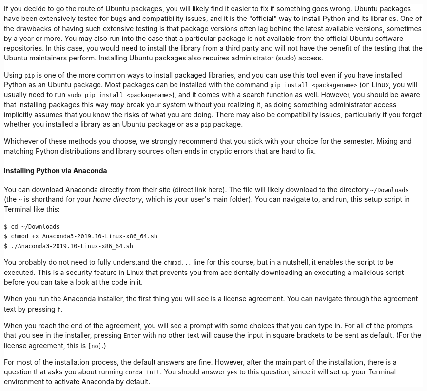 If you decide to go the route of Ubuntu packages, you will likely find it easier
to fix if something goes wrong. Ubuntu packages have been extensively tested for
bugs and compatibility issues, and it is the "official" way to install Python
and its libraries. One of the drawbacks of having such extensive testing is that
package versions often lag behind the latest available versions, sometimes by a
year or more. You may also run into the case that a particular package is not
available from the official Ubuntu software repositories. In this case, you
would need to install the library from a third party and will not have the
benefit of the testing that the Ubuntu maintainers perform. Installing Ubuntu
packages also requires administrator (sudo) access.

Using `pip` is one of the more common ways to install packaged libraries, and
you can use this tool even if you have installed Python as an Ubuntu package.
Most packages can be installed with the command `pip install <packagename>` (on
Linux, you will usually need to run `sudo pip install <packagename>`), and it
comes with a search function as well. However, you should be aware that
installing packages this way *may* break your system without you realizing it,
as doing something administrator access implicitly assumes that you know the
risks of what you are doing. There may also be compatibility issues,
particularly if you forget whether you installed a library as an Ubuntu package
or as a `pip` package.

Whichever of these methods you choose, we strongly recommend that you stick with
your choice for the semester. Mixing and matching Python distributions and
library sources often ends in cryptic errors that are hard to fix.

#### Installing Python via Anaconda

You can download Anaconda directly from their
[site](https://www.anaconda.com/distribution/) ([direct link
here](https://repo.anaconda.com/archive/Anaconda3-2019.10-Linux-x86_64.sh)). The
file will likely download to the directory `~/Downloads` (the `~` is shorthand
for your *home directory*, which is your user's main folder). You can navigate
to, and run, this setup script in Terminal like this:

```bash
$ cd ~/Downloads
$ chmod +x Anaconda3-2019.10-Linux-x86_64.sh
$ ./Anaconda3-2019.10-Linux-x86_64.sh
```

You probably do not need to fully understand the `chmod...` line for this
course, but in a nutshell, it enables the script to be executed. This is a
security feature in Linux that prevents you from accidentally downloading an
executing a malicious script before you can take a look at the code in it.

When you run the Anaconda installer, the first thing you will see is a license
agreement. You can navigate through the agreement text by pressing `f`.

When you reach the end of the agreement, you will see a prompt with some choices
that you can type in. For all of the prompts that you see in the installer,
pressing `Enter` with no other text will cause the input in square brackets to
be sent as default. (For the license agreement, this is `[no]`.)

For most of the installation process, the default answers are fine. However,
after the main part of the installation, there is a question that asks you about
running `conda init`. You should answer `yes` to this question, since it will
set up your Terminal environment to activate Anaconda by default.
